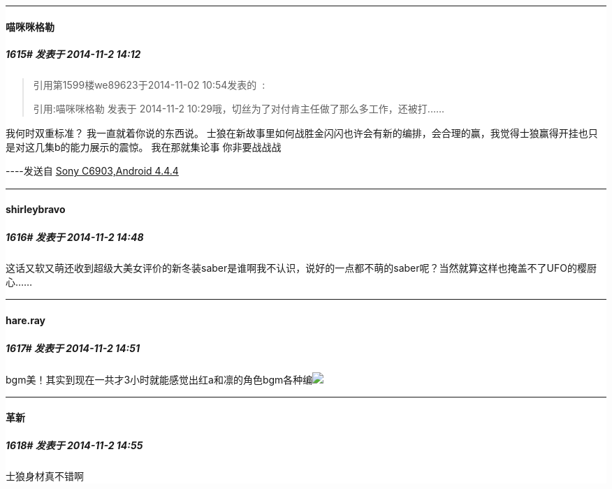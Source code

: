 -----

####  喵咪咪格勒  
##### 1615#       发表于 2014-11-2 14:12



<blockquote>引用第1599楼we89623于2014-11-02 10:54发表的  :

引用:喵咪咪格勒 发表于 2014-11-2 10:29哦，切丝为了对付肯主任做了那么多工作，还被打......</blockquote>
我何时双重标准？ 我一直就着你说的东西说。 士狼在新故事里如何战胜金闪闪也许会有新的编排，会合理的赢，我觉得士狼赢得开挂也只是对这几集b的能力展示的震惊。 我在那就集论事 你非要战战战


----发送自 [Sony C6903,Android 4.4.4](http://stage1.5j4m.com/?1.17)







-----

####  shirleybravo  
##### 1616#       发表于 2014-11-2 14:48




这话又软又萌还收到超级大美女评价的新冬装saber是谁啊我不认识，说好的一点都不萌的saber呢？当然就算这样也掩盖不了UFO的樱厨心……







-----

####  hare.ray  
##### 1617#       发表于 2014-11-2 14:51




bgm美！其实到现在一共才3小时就能感觉出红a和凛的角色bgm各种编<img src="https://static.saraba1st.com/image/smiley/face/86.gif" referrerpolicy="no-referrer">







-----

####  革新  
##### 1618#       发表于 2014-11-2 14:55




士狼身材真不错啊






